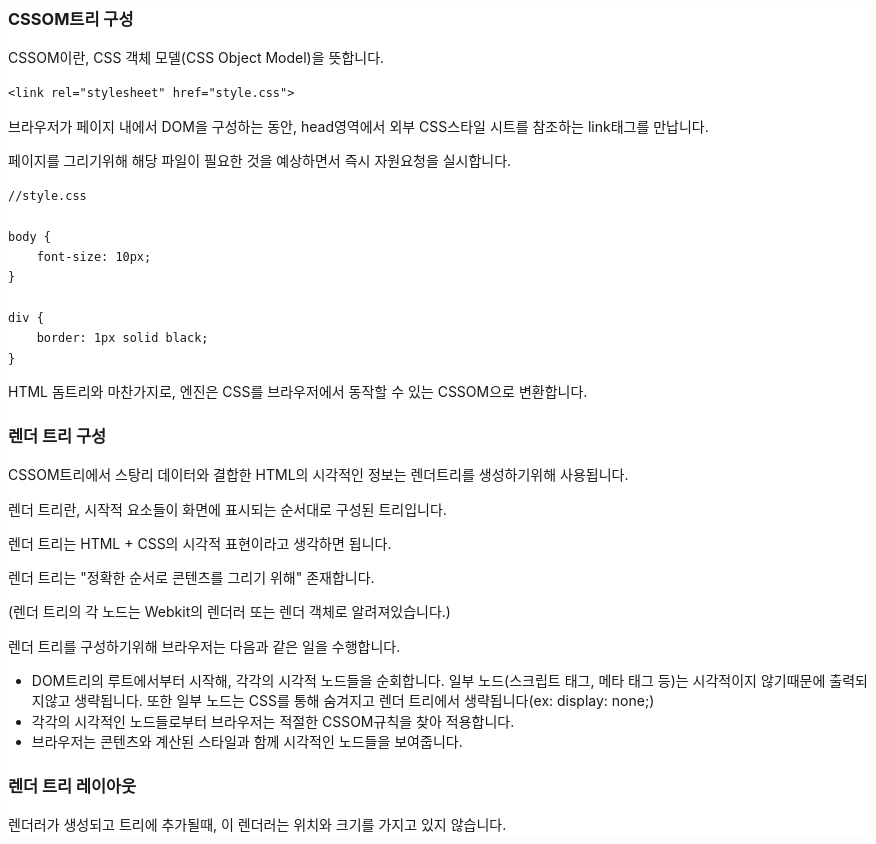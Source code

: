 

<h3>
  CSSOM트리 구성
</h3>

CSSOM이란, CSS 객체 모델(CSS Object Model)을 뜻합니다.

```
<link rel="stylesheet" href="style.css">
```

브라우저가 페이지 내에서 DOM을 구성하는 동안, head영역에서 외부 CSS스타일 시트를 참조하는 link태그를 만납니다.

페이지를 그리기위해 해당 파일이 필요한 것을 예상하면서 즉시 자원요청을 실시합니다.

```
//style.css

body {
	font-size: 10px;
}

div {
	border: 1px solid black;
}
```

HTML 돔트리와 마찬가지로, 엔진은 CSS를 브라우저에서 동작할 수 있는 CSSOM으로 변환합니다.



<h3>
  렌더 트리 구성
</h3>

CSSOM트리에서 스탕리 데이터와 결합한 HTML의 시각적인 정보는 렌더트리를 생성하기위해 사용됩니다.

렌더 트리란, 시작적 요소들이 화면에 표시되는 순서대로 구성된 트리입니다.

렌더 트리는 HTML + CSS의 시각적 표현이라고 생각하면 됩니다.

렌더 트리는 "정확한 순서로 콘텐츠를 그리기 위해" 존재합니다.

(렌더 트리의 각 노드는 Webkit의 렌더러 또는 렌더 객체로 알려져있습니다.)

렌더 트리를 구성하기위해 브라우저는 다음과 같은 일을 수행합니다.

- DOM트리의 루트에서부터 시작해, 각각의 시각적 노드들을 순회합니다.
  일부 노드(스크립트 태그, 메타 태그 등)는 시각적이지 않기때문에 출력되지않고 생략됩니다.
  또한 일부 노드는 CSS를 통해 숨겨지고 렌더 트리에서 생략됩니다(ex: display: none;)
- 각각의 시각적인 노드들로부터 브라우저는 적절한 CSSOM규칙을 찾아 적용합니다.
- 브라우저는 콘텐츠와 계산된 스타일과 함께 시각적인 노드들을 보여줍니다.



<h3>
  렌더 트리 레이아웃
</h3>

렌더러가 생성되고 트리에 추가될때, 이 렌더러는 위치와 크기를 가지고 있지 않습니다.
